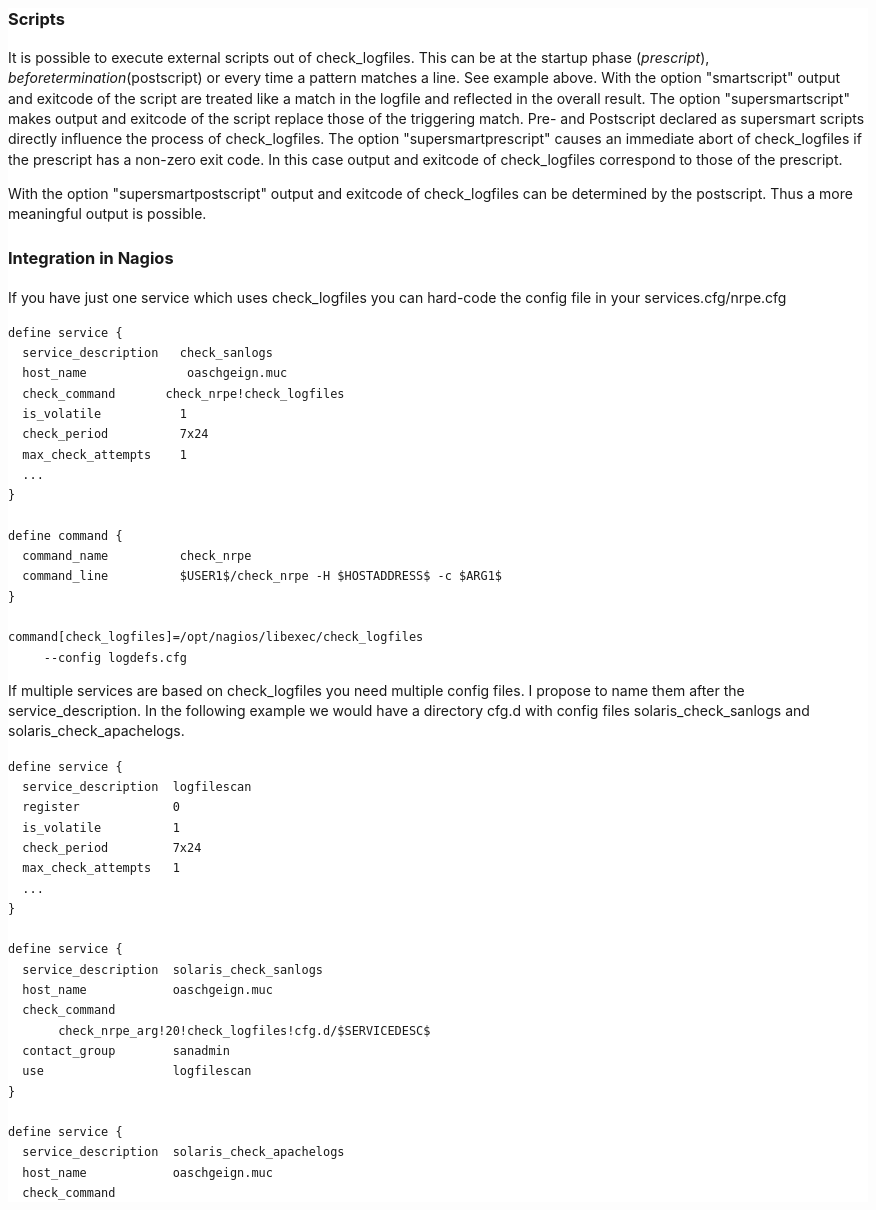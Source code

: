 ### Scripts
It is possible to execute external scripts out of check_logfiles. This can be at the startup phase ($prescript), before termination ($postscript) or every time a pattern matches a line. See example above. With the option "smartscript" output and exitcode of the script are treated like a match in the logfile and reflected in the overall result. The option "supersmartscript" makes output and exitcode of the script replace those of the triggering match. Pre- and Postscript declared as supersmart scripts directly influence the process of check_logfiles. The option "supersmartprescript" causes an immediate abort of check_logfiles if the prescript has a non-zero exit code. In this case output and exitcode of check_logfiles correspond to those of the prescript.

With the option "supersmartpostscript" output and exitcode of check_logfiles can be determined by the postscript. Thus a more meaningful output is possible.


### Integration in Nagios
If you have just one service which uses check_logfiles you can hard-code the config file in your services.cfg/nrpe.cfg

``` text
define service {
  service_description   check_sanlogs
  host_name              oaschgeign.muc
  check_command       check_nrpe!check_logfiles
  is_volatile           1
  check_period          7x24
  max_check_attempts    1
  ...
}

define command {
  command_name          check_nrpe
  command_line          $USER1$/check_nrpe -H $HOSTADDRESS$ -c $ARG1$
}

command[check_logfiles]=/opt/nagios/libexec/check_logfiles
     --config logdefs.cfg
```

If multiple services are based on check_logfiles you need multiple config files. I propose to name them after the service_description. In the following example we would have a directory cfg.d with config files solaris_check_sanlogs and solaris_check_apachelogs.

``` text
define service {
  service_description  logfilescan
  register             0
  is_volatile          1
  check_period         7x24
  max_check_attempts   1
  ...
}

define service {
  service_description  solaris_check_sanlogs
  host_name            oaschgeign.muc
  check_command
       check_nrpe_arg!20!check_logfiles!cfg.d/$SERVICEDESC$
  contact_group        sanadmin
  use                  logfilescan
}

define service {
  service_description  solaris_check_apachelogs
  host_name            oaschgeign.muc
  check_command
```